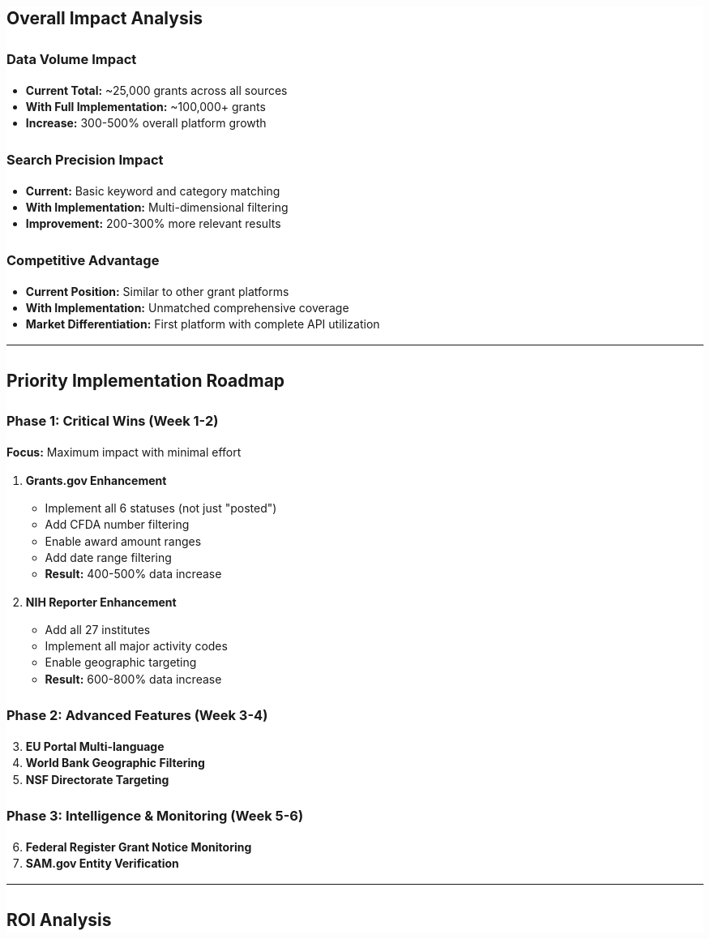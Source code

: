 
## Overall Impact Analysis

### Data Volume Impact
- **Current Total:** ~25,000 grants across all sources
- **With Full Implementation:** ~100,000+ grants
- **Increase:** 300-500% overall platform growth

### Search Precision Impact
- **Current:** Basic keyword and category matching
- **With Implementation:** Multi-dimensional filtering
- **Improvement:** 200-300% more relevant results

### Competitive Advantage
- **Current Position:** Similar to other grant platforms
- **With Implementation:** Unmatched comprehensive coverage
- **Market Differentiation:** First platform with complete API utilization

---

## Priority Implementation Roadmap

### **Phase 1: Critical Wins** (Week 1-2)
**Focus:** Maximum impact with minimal effort

1. **Grants.gov Enhancement** 
   - Implement all 6 statuses (not just "posted")
   - Add CFDA number filtering
   - Enable award amount ranges
   - Add date range filtering
   - **Result:** 400-500% data increase

2. **NIH Reporter Enhancement**
   - Add all 27 institutes
   - Implement all major activity codes
   - Enable geographic targeting
   - **Result:** 600-800% data increase

### **Phase 2: Advanced Features** (Week 3-4)
3. **EU Portal Multi-language**
4. **World Bank Geographic Filtering**
5. **NSF Directorate Targeting**

### **Phase 3: Intelligence & Monitoring** (Week 5-6)
6. **Federal Register Grant Notice Monitoring**
7. **SAM.gov Entity Verification**

---

## ROI Analysis
